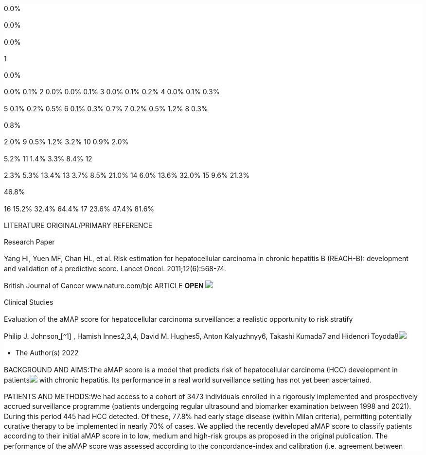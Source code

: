 0\.0% 

0\.0% 

0\.0% 

1 

0\.0% 

0\.0% 0.1% 2 0.0% 0.0% 0.1% 3 0.0% 0.1% 0.2% 4 0.0% 0.1% 0.3% 


5 0.1% 0.2% 0.5% 6 0.1% 0.3% 0.7% 7 0.2% 0.5% 1.2% 8 0.3% 

0\.8% 

2\.0% 9 0.5% 1.2% 3.2% 10 0.9% 2.0% 

5\.2% 11 1.4% 3.3% 8.4% 12 


2\.3% 5.3% 13.4% 13 3.7% 8.5% 21.0% 14 6.0% 13.6% 32.0% 15 9.6% 21.3% 

46\.8% 

16 15.2% 32.4% 64.4% 17 23.6% 47.4% 81.6% 

LITERATURE ORIGINAL/PRIMARY REFERENCE 

Research Paper 

Yang HI, Yuen MF, Chan HL, et al. Risk estimation for hepatocellular carcinoma in chronic hepatitis B (REACH-B): development and validation of a predictive score. Lancet Oncol. 2011;12(6):568-74. 


British Journal of Cancer [www.nature.com/bjc ](www.nature.com/bjc)ARTICLE **OPEN ![](Aspose.Words.3727b471-b81a-4adf-a3e7-1f1cb6917cd3.001.png)**

Clinical Studies

Evaluation of the aMAP score for hepatocellular carcinoma surveillance: a realistic opportunity to risk stratify

Philip J. Johnson[ ](http://orcid.org/0000-0003-1404-0209)[^1] , Hamish Innes2,3,4, David M. Hughes5, Anton Kalyuzhnyy6, Takashi Kumada7 and Hidenori Toyoda8![](Aspose.Words.3727b471-b81a-4adf-a3e7-1f1cb6917cd3.002.png)

- The Author(s) 2022

BACKGROUND AND AIMS:The aMAP score is a model that predicts risk of hepatocellular carcinoma (HCC) development in patients![](Aspose.Words.3727b471-b81a-4adf-a3e7-1f1cb6917cd3.003.png) with chronic hepatitis. Its performance in a real world  surveillance setting has not yet been ascertained.

PATIENTS AND METHODS:We had access to a cohort of 3473 individuals enrolled in a rigorously implemented and prospectively accrued surveillance programme (patients undergoing regular ultrasound and biomarker examination between 1998 and 2021). During this period 445 had HCC detected. Of these, 77.8% had early stage disease (within Milan criteria), permitting potentially curative therapy to be implemented in nearly 70% of cases. We applied the recently developed aMAP score to classify patients according to their initial aMAP score in to low, medium and high-risk groups as proposed in the original publication. The performance of the aMAP score was assessed according to the concordance-index and calibration (i.e. agreement between
